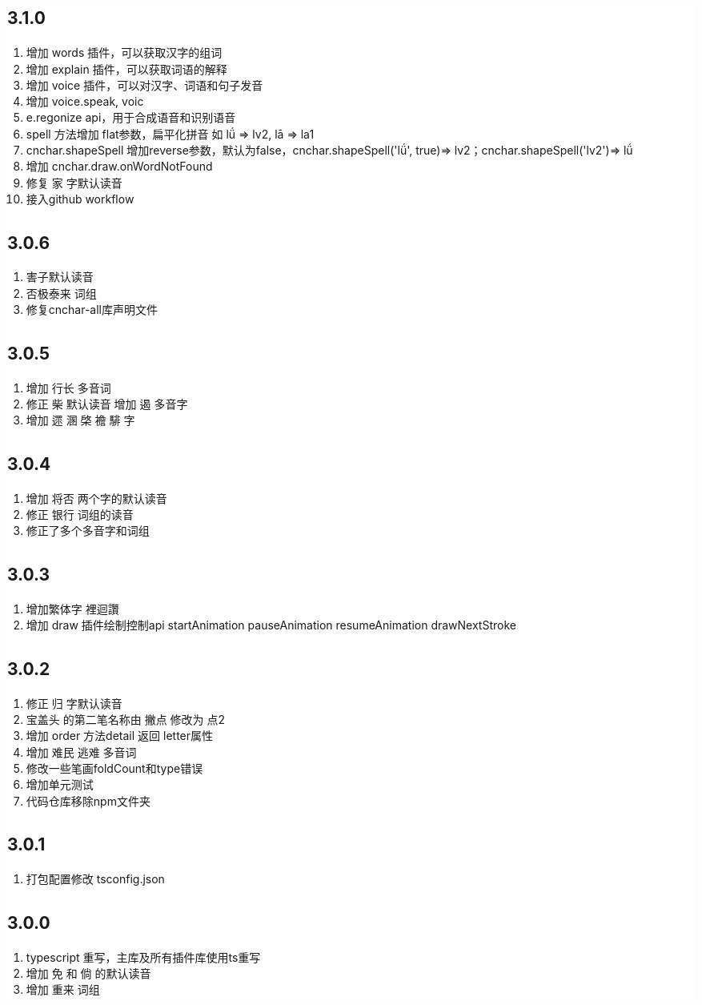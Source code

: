 ## 3.1.0
1. 增加 words 插件，可以获取汉字的组词
2. 增加 explain 插件，可以获取词语的解释
3. 增加 voice 插件，可以对汉字、词语和句子发音
4. 增加 voice.speak, voic
5. e.regonize api，用于合成语音和识别语音
6. spell 方法增加 flat参数，扁平化拼音 如 lǘ => lv2, lā => la1
7. cnchar.shapeSpell 增加reverse参数，默认为false，cnchar.shapeSpell('lǘ', true)=> lv2；cnchar.shapeSpell('lv2')=> lǘ
8. 增加 cnchar.draw.onWordNotFound
9. 修复 家 字默认读音
10. 接入github workflow

## 3.0.6
1. 害子默认读音
2. 否极泰来 词组
3. 修复cnchar-all库声明文件

## 3.0.5
1. 增加 行长 多音词
2. 修正 柴 默认读音 增加 遏 多音字
3. 增加 遝 溷 棨 襜 騑 字

## 3.0.4
1. 增加 将否 两个字的默认读音
2. 修正 银行 词组的读音
3. 修正了多个多音字和词组

## 3.0.3
1. 增加繁体字 裡迴讚
2. 增加 draw 插件绘制控制api startAnimation pauseAnimation resumeAnimation drawNextStroke

## 3.0.2
1. 修正 归 字默认读音
2. 宝盖头 的第二笔名称由 撇点 修改为 点2
3. 增加 order 方法detail 返回 letter属性
4. 增加 难民 逃难 多音词
5. 修改一些笔画foldCount和type错误
6. 增加单元测试 
7. 代码仓库移除npm文件夹

## 3.0.1
1. 打包配置修改 tsconfig.json

## 3.0.0
1. typescript 重写，主库及所有插件库使用ts重写
2. 增加 免 和 倘 的默认读音
3. 增加 重来 词组
